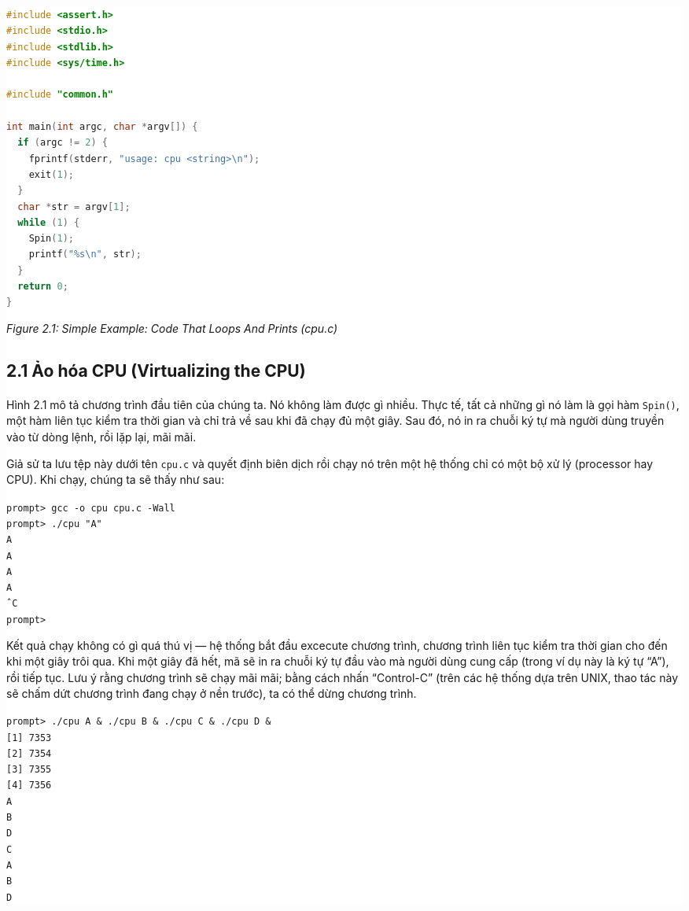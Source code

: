 
```c
#include <assert.h>
#include <stdio.h>
#include <stdlib.h>
#include <sys/time.h>

#include "common.h"

int main(int argc, char *argv[]) {
  if (argc != 2) {
    fprintf(stderr, "usage: cpu <string>\n");
    exit(1);
  }
  char *str = argv[1];
  while (1) {
    Spin(1);
    printf("%s\n", str);
  }
  return 0;
}
```
*Figure 2.1: Simple Example: Code That Loops And Prints (cpu.c)*

[^1]: Tất nhiên, các bộ xử lý hiện đại thực hiện nhiều kỹ thuật kỳ lạ và phức tạp để chương trình chạy nhanh hơn, ví dụ: excecute nhiều lệnh cùng lúc, thậm chí phát hành và hoàn thành chúng **không theo thứ tự**! Nhưng đó không phải điều chúng ta quan tâm ở đây; chúng ta chỉ xét mô hình đơn giản mà hầu hết chương trình giả định: các lệnh được excecute tuần tự, từng cái một, một cách trật tự.

[^2]: **John von Neumann** là một trong những người tiên phong của các hệ thống máy tính. Ông cũng có những đóng góp nền tảng cho lý thuyết trò chơi và bom nguyên tử, và từng chơi bóng rổ NBA trong sáu năm. (À, chỉ một trong những điều đó không đúng thôi.)

[^3]: Một cách gọi khác trong những ngày đầu của OS là **supervisor** hay thậm chí là **master control program**. Tuy nhiên, cái tên sau nghe có vẻ hơi “quá tay” (xem phim *Tron* để biết thêm), và may mắn thay, thuật ngữ “operating system” đã trở thành phổ biến.

## 2.1 Ảo hóa CPU (Virtualizing the CPU)

Hình 2.1 mô tả chương trình đầu tiên của chúng ta. Nó không làm được gì nhiều. Thực tế, tất cả những gì nó làm là gọi hàm `Spin()`, một hàm liên tục kiểm tra thời gian và chỉ trả về sau khi đã chạy đủ một giây. Sau đó, nó in ra chuỗi ký tự mà người dùng truyền vào từ dòng lệnh, rồi lặp lại, mãi mãi.

Giả sử ta lưu tệp này dưới tên `cpu.c` và quyết định biên dịch rồi chạy nó trên một hệ thống chỉ có một bộ xử lý (processor hay CPU). Khi chạy, chúng ta sẽ thấy như sau:


```shell
prompt> gcc -o cpu cpu.c -Wall
prompt> ./cpu "A"
A
A
A
A
ˆC
prompt>
```

Kết quả chạy không có gì quá thú vị — hệ thống bắt đầu excecute chương trình, chương trình liên tục kiểm tra thời gian cho đến khi một giây trôi qua. Khi một giây đã hết, mã sẽ in ra chuỗi ký tự đầu vào mà người dùng cung cấp (trong ví dụ này là ký tự “A”), rồi tiếp tục. Lưu ý rằng chương trình sẽ chạy mãi mãi; bằng cách nhấn “Control-C” (trên các hệ thống dựa trên UNIX, thao tác này sẽ chấm dứt chương trình đang chạy ở nền trước), ta có thể dừng chương trình.

```shell
prompt> ./cpu A & ./cpu B & ./cpu C & ./cpu D &
[1] 7353
[2] 7354
[3] 7355
[4] 7356
A
B
D
C
A
B
D
```

[^4]: Lưu ý rằng chúng ta đã chạy bốn **process** cùng lúc bằng cách sử dụng ký hiệu `&`. Thao tác này sẽ chạy một job ở chế độ nền trong shell `zsh`, cho phép người dùng ngay lập tức nhập lệnh kế tiếp, mà trong ví dụ này là chạy một chương trình khác. Nếu bạn sử dụng shell khác (ví dụ `tcsh`), cách hoạt động sẽ hơi khác; hãy đọc thêm tài liệu trực tuyến để biết chi tiết.
[^5]: Để ví dụ này chạy đúng, bạn cần đảm bảo **address-space randomization** (ngẫu nhiên hóa không gian địa chỉ) đã được tắt; bởi lẽ tính năng ngẫu nhiên hóa này thực ra là một cơ chế phòng thủ hữu ích chống lại một số loại lỗ hổng bảo mật. Hãy đọc thêm nếu bạn quan tâm, đặc biệt khi muốn tìm hiểu cách tấn công hệ thống máy tính thông qua **stack-smashing attacks**. (Tất nhiên, chúng tôi không khuyến khích làm điều đó...)
[^6]: Lời gọi thực tế là `pthread_create()` viết thường; phiên bản viết hoa trong sách là một hàm bao (wrapper) của tác giả, gọi `pthread_create()` và kiểm tra mã trả về để chắc chắn rằng lời gọi đã thành công. Xem mã nguồn để biết chi tiết.
[^7]: Bạn nên dùng Emacs. Nếu bạn dùng vi thì có lẽ có vấn đề gì đó. Còn nếu bạn dùng một thứ không phải là editor thực thụ thì còn tệ hơn nữa.
[^9]: Một số bạn có thể phản đối việc gọi C là ngôn ngữ bậc cao. Nhưng hãy nhớ đây là một khóa học về hệ điều hành, nơi chúng ta đơn giản cảm thấy vui vì không phải viết code bằng assembly mọi lúc!
[^10]: Chúng tôi sẽ sử dụng chú thích bên lề và các hộp văn bản liên quan để nhấn mạnh những điểm không hoàn toàn nằm trong mạch chính của nội dung. Thỉnh thoảng, chúng tôi còn thêm chút hài hước cho vui. Đúng vậy, nhiều trò đùa khá dở.